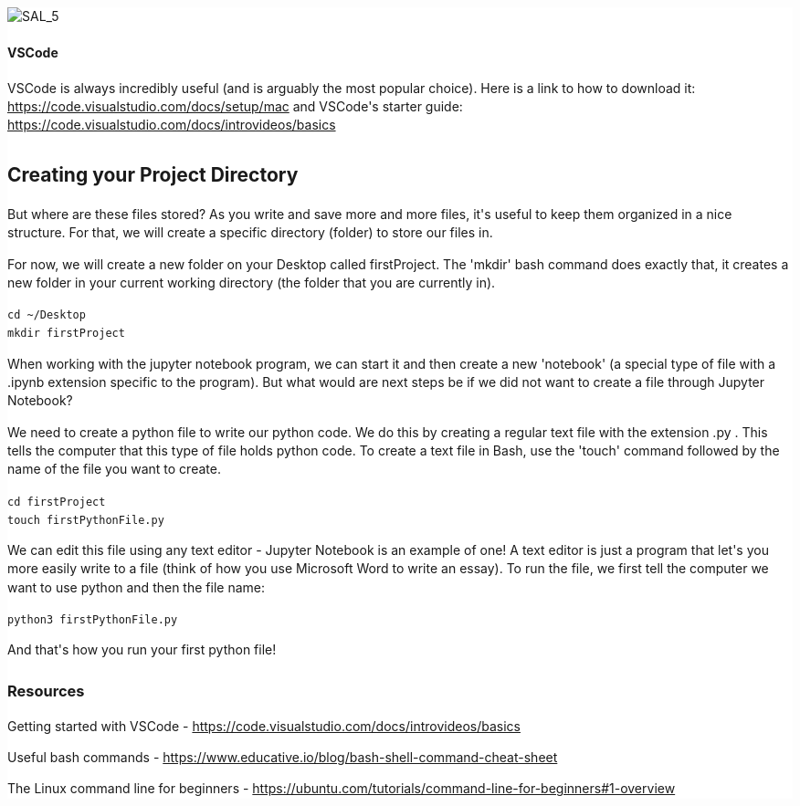 <img width="1440" alt="SAL_5" src="https://user-images.githubusercontent.com/46616766/176983712-af3a68c1-10b2-4cfa-878f-5212079b9d31.png">

#### VSCode

VSCode is always incredibly useful (and is arguably the most popular choice). Here is a link to how to download it:
https://code.visualstudio.com/docs/setup/mac
and VSCode's starter guide:
https://code.visualstudio.com/docs/introvideos/basics

## Creating your Project Directory

But where are these files stored? As you write and save more and more files, it's useful to keep them organized in a nice structure. For that, we will create a specific directory (folder) to store our files in.

For now, we will create a new folder on your Desktop called firstProject. The 'mkdir' bash command does exactly that, it creates a new folder in your current working directory (the folder that you are currently in).

```console
cd ~/Desktop
mkdir firstProject
```

When working with the jupyter notebook program, we can start it and then create a new 'notebook' (a special type of file with a .ipynb extension specific to the program). But what would are next steps be if we did not want to create a file through Jupyter Notebook? 

We need to create a python file to write our python code. We do this by creating a regular text file with the extension .py . This tells the computer that this type of file holds python code. To create a text file in Bash, use the 'touch' command followed by the name of the file you want to create.

```console
cd firstProject
touch firstPythonFile.py
```

We can edit this file using any text editor - Jupyter Notebook is an example of one! A text editor is just a program that let's you more easily write to a file (think of how you use Microsoft Word to write an essay). To run the file, we first tell the computer we want to use python and then the file name:

```console
python3 firstPythonFile.py
```

And that's how you run your first python file!


### Resources

Getting started with VSCode - https://code.visualstudio.com/docs/introvideos/basics

Useful bash commands - https://www.educative.io/blog/bash-shell-command-cheat-sheet

The Linux command line for beginners - https://ubuntu.com/tutorials/command-line-for-beginners#1-overview
